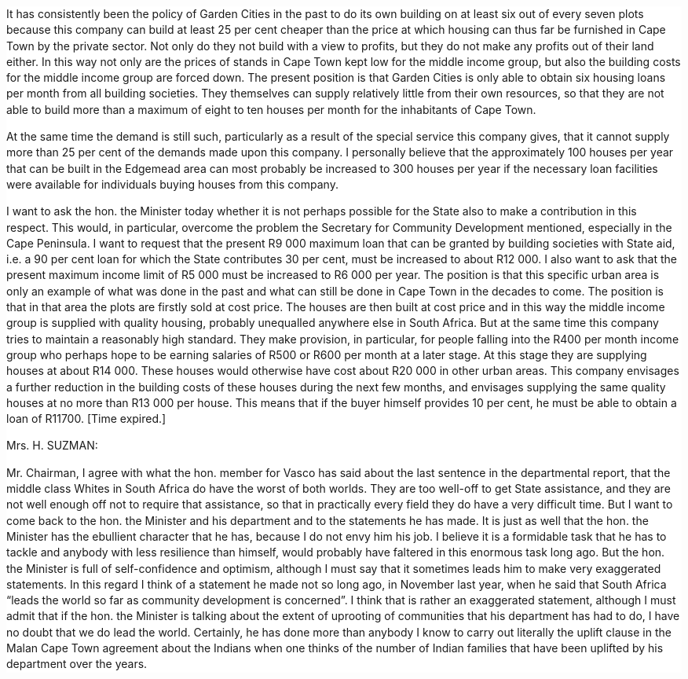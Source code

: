 <p>It has consistently been the policy of Garden Cities in the past to do its own building on at least six out of every seven plots because this company can build at least 25 per cent cheaper than the price at which housing can thus far be furnished in Cape Town by the private sector. Not only do they not build with a view to profits, but they do not make any profits out of their land either. In this way not only are the prices of stands in Cape Town kept low for the middle income group, but also the building costs for the middle income group are forced down. The present position is that Garden Cities is only able to obtain six housing loans per month from all building societies. They themselves can supply relatively little from their own resources, so that they are not able to build more than a maximum of eight to ten houses per month for the inhabitants of Cape Town.</p>

<p>At the same time the demand is still such, particularly as a result of the special service this company gives, that it cannot supply more than 25 per cent of the demands made upon this company. I personally believe that the approximately 100 houses per year that can be built in the Edgemead area can most probably be increased to 300 houses per year if the necessary loan facilities were available for individuals buying houses from this company.</p>

<p>I want to ask the hon. the Minister today whether it is not perhaps possible for the State also to make a contribution in this respect. This would, in particular, overcome the problem the Secretary for Community Development mentioned, especially in the Cape Peninsula. I want to request that the present R9 000 maximum loan that can be granted by building societies with State aid, i.e. a 90 per cent loan for which the State contributes 30 per cent, must be increased to about R12 000. I also want to ask that the present maximum income limit of R5 000 must be increased to R6 000 per year. The position is that this specific urban area is only an example of what was done in the past and what can still be done in Cape Town in the decades to come. The position is that in that area the plots are firstly sold at cost price. The houses are then built at cost price and in this way the middle income group is supplied with quality housing, probably unequalled anywhere else in South Africa. But at the same time this company tries to maintain a reasonably high standard. They make provision, in particular, for people falling into the R400 per month income group who perhaps hope to be earning salaries of R500 or R600 per month at a later stage. At this stage they are supplying houses at about R14 000. These houses would otherwise have cost about R20 000 in other urban areas. This company envisages a further reduction in the building costs of these houses during the next few months, and envisages supplying the same quality houses at no more than R13 000 per house. This means that if the buyer himself provides 10 per cent, he must be able to obtain a loan of R11700. [Time expired.]</p>

</speech>

<speech by="#suzman">

<from>Mrs. <person refersTo="hansard_za">H. SUZMAN</person>:</from>

<p>Mr. Chairman, I agree with what the hon. member for Vasco has said about the last sentence in the departmental report, that the middle class Whites in South Africa do have the worst of both worlds. They are too well-off to get State assistance, and they are not well enough off not to require that assistance, so that in practically every field they do have a very difficult time. But I want to come back to the hon. the Minister and his department and to the statements he has made. It is just as well that the hon. the Minister has the ebullient character that he has, because I do not envy him his job. I believe it is a formidable task that he has to tackle and anybody with less resilience than himself, would probably have faltered in this enormous task long ago. But the hon. the Minister is full of self-confidence and optimism, although I must say that it sometimes leads him to make very exaggerated statements. In this regard I think of a statement he made not <span class="col_7367-7368" refersTo="page_0638"/>so long ago, in November last year, when he said that South Africa &#x201C;leads the world so far as community development is concerned&#x201D;. I think that is rather an exaggerated statement, although I must admit that if the hon. the Minister is talking about the extent of uprooting of communities that his department has had to do, I have no doubt that we do lead the world. Certainly, he has done more than anybody I know to carry out literally the uplift clause in the Malan Cape Town agreement about the Indians when one thinks of the number of Indian families that have been uplifted by his department over the years.</p>
